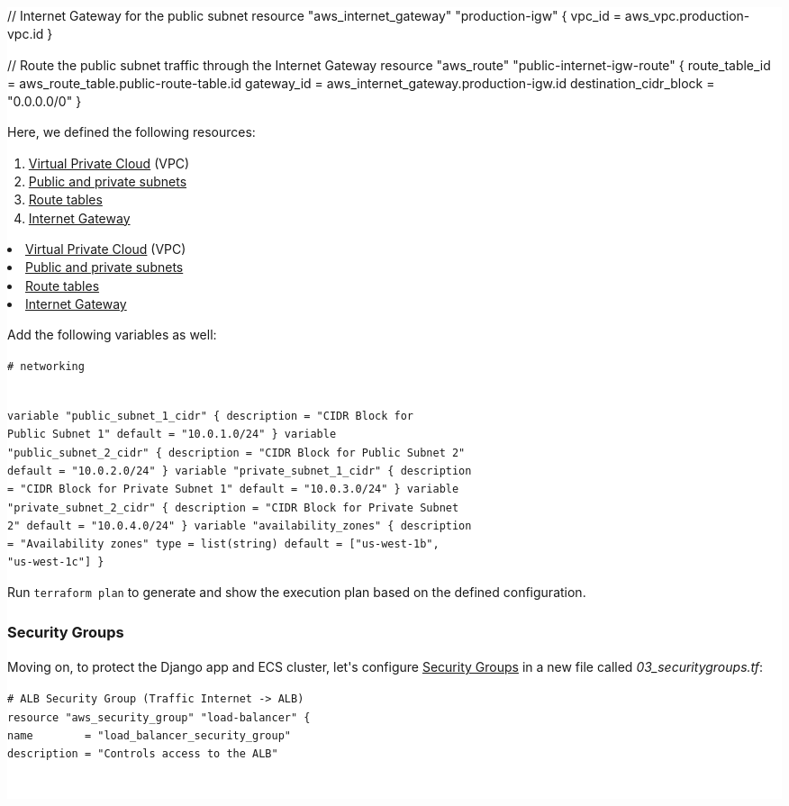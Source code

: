 // Internet Gateway for the public subnet
resource "aws_internet_gateway" "production-igw" {
vpc_id = aws_vpc.production-vpc.id
}

// Route the public subnet traffic through the Internet Gateway
resource "aws_route" "public-internet-igw-route" {
route_table_id         = aws_route_table.public-route-table.id
gateway_id             = aws_internet_gateway.production-igw.id
destination_cidr_block = "0.0.0.0/0"
}
</code></pre>
<p>Here, we defined the following resources:</p>
<ol>
<li><a href="https://aws.amazon.com/vpc/">Virtual Private Cloud</a> (VPC)</li>
<li><a href="https://docs.aws.amazon.com/vpc/latest/userguide/VPC_Subnets.html">Public and private subnets</a></li>
<li><a href="https://docs.aws.amazon.com/vpc/latest/userguide/VPC_Route_Tables.html">Route tables</a></li>
<li><a href="https://docs.aws.amazon.com/vpc/latest/userguide/VPC_Internet_Gateway.html">Internet Gateway</a></li>
</ol>
<li><a href="https://aws.amazon.com/vpc/">Virtual Private Cloud</a> (VPC)</li>
<li><a href="https://docs.aws.amazon.com/vpc/latest/userguide/VPC_Subnets.html">Public and private subnets</a></li>
<li><a href="https://docs.aws.amazon.com/vpc/latest/userguide/VPC_Route_Tables.html">Route tables</a></li>
<li><a href="https://docs.aws.amazon.com/vpc/latest/userguide/VPC_Internet_Gateway.html">Internet Gateway</a></li>
<p>Add the following variables as well:</p>
<pre><span></span><code># networking

variable "public_subnet_1_cidr" {
description = "CIDR Block for Public Subnet 1"
default     = "10.0.1.0/24"
}
variable "public_subnet_2_cidr" {
description = "CIDR Block for Public Subnet 2"
default     = "10.0.2.0/24"
}
variable "private_subnet_1_cidr" {
description = "CIDR Block for Private Subnet 1"
default     = "10.0.3.0/24"
}
variable "private_subnet_2_cidr" {
description = "CIDR Block for Private Subnet 2"
default     = "10.0.4.0/24"
}
variable "availability_zones" {
description = "Availability zones"
type        = list(string)
default     = ["us-west-1b", "us-west-1c"]
}
</code></pre>
<p>Run <code>terraform plan</code> to generate and show the execution plan based on the defined configuration.</p>
<h3 id="security-groups">Security Groups</h3>
<p>Moving on, to protect the Django app and ECS cluster, let's configure <a href="https://docs.aws.amazon.com/vpc/latest/userguide/VPC_SecurityGroups.html">Security Groups</a> in a new file called <em>03_securitygroups.tf</em>:</p>
<pre><span></span><code># ALB Security Group (Traffic Internet -&gt; ALB)
resource "aws_security_group" "load-balancer" {
name        = "load_balancer_security_group"
description = "Controls access to the ALB"